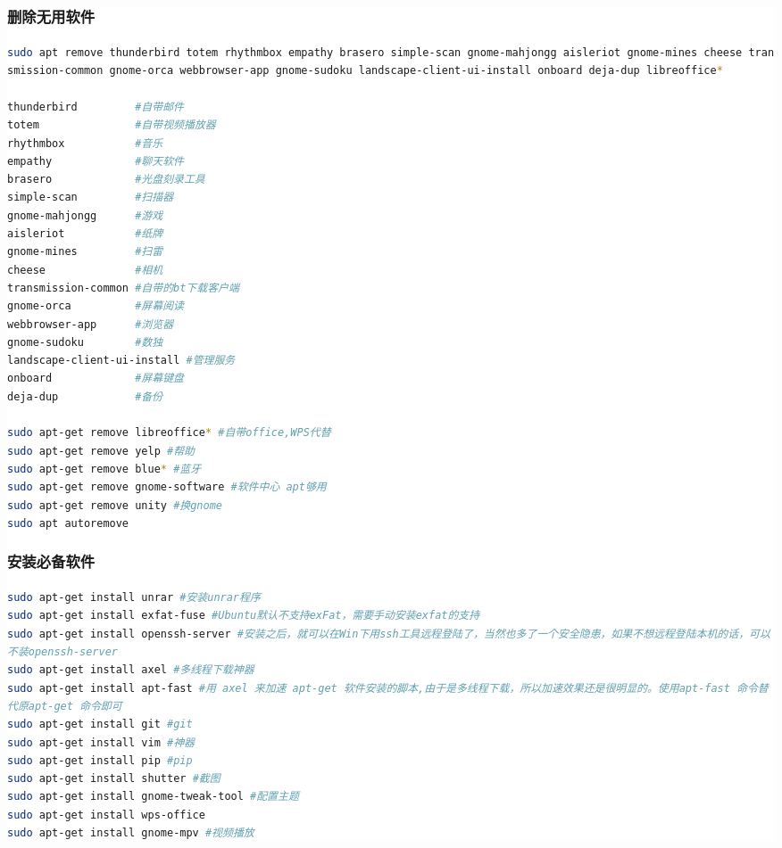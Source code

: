 ### 删除无用软件

```bash
sudo apt remove thunderbird totem rhythmbox empathy brasero simple-scan gnome-mahjongg aisleriot gnome-mines cheese transmission-common gnome-orca webbrowser-app gnome-sudoku landscape-client-ui-install onboard deja-dup libreoffice*

thunderbird         #自带邮件
totem               #自带视频播放器
rhythmbox           #音乐
empathy             #聊天软件
brasero             #光盘刻录工具
simple-scan         #扫描器
gnome-mahjongg      #游戏
aisleriot           #纸牌
gnome-mines         #扫雷
cheese              #相机
transmission-common #自带的bt下载客户端
gnome-orca          #屏幕阅读
webbrowser-app      #浏览器
gnome-sudoku        #数独
landscape-client-ui-install #管理服务
onboard             #屏幕键盘
deja-dup            #备份

sudo apt-get remove libreoffice* #自带office,WPS代替
sudo apt-get remove yelp #帮助
sudo apt-get remove blue* #蓝牙
sudo apt-get remove gnome-software #软件中心 apt够用
sudo apt-get remove unity #换gnome
sudo apt autoremove
```

### 安装必备软件

```bash
sudo apt-get install unrar #安装unrar程序
sudo apt-get install exfat-fuse #Ubuntu默认不支持exFat，需要手动安装exfat的支持
sudo apt-get install openssh-server #安装之后，就可以在Win下用ssh工具远程登陆了，当然也多了一个安全隐患，如果不想远程登陆本机的话，可以不装openssh-server
sudo apt-get install axel #多线程下载神器
sudo apt-get install apt-fast #用 axel 来加速 apt-get 软件安装的脚本,由于是多线程下载，所以加速效果还是很明显的。使用apt-fast 命令替代原apt-get 命令即可
sudo apt-get install git #git
sudo apt-get install vim #神器
sudo apt-get install pip #pip
sudo apt-get install shutter #截图
sudo apt-get install gnome-tweak-tool #配置主题
sudo apt-get install wps-office
sudo apt-get install gnome-mpv #视频播放
```
